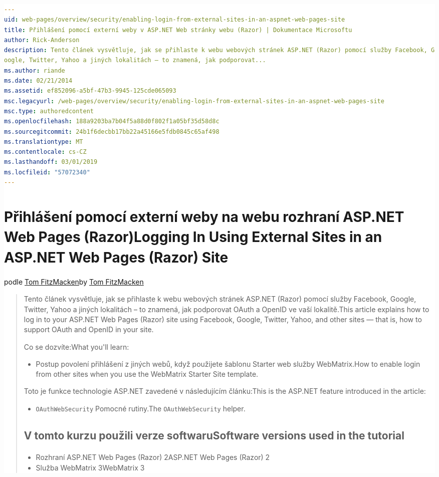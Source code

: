 ```yaml
---
uid: web-pages/overview/security/enabling-login-from-external-sites-in-an-aspnet-web-pages-site
title: Přihlášení pomocí externí weby v ASP.NET Web stránky webu (Razor) | Dokumentace Microsoftu
author: Rick-Anderson
description: Tento článek vysvětluje, jak se přihlaste k webu webových stránek ASP.NET (Razor) pomocí služby Facebook, Google, Twitter, Yahoo a jiných lokalitách – to znamená, jak podporovat...
ms.author: riande
ms.date: 02/21/2014
ms.assetid: ef852096-a5bf-47b3-9945-125cde065093
msc.legacyurl: /web-pages/overview/security/enabling-login-from-external-sites-in-an-aspnet-web-pages-site
msc.type: authoredcontent
ms.openlocfilehash: 188a9203ba7b04f5a88d0f802f1a05bf35d58d8c
ms.sourcegitcommit: 24b1f6decbb17bb22a45166e5fdb0845c65af498
ms.translationtype: MT
ms.contentlocale: cs-CZ
ms.lasthandoff: 03/01/2019
ms.locfileid: "57072340"
---
```

<a name="logging-in-using-external-sites-in-an-aspnet-web-pages-razor-site"></a><span data-ttu-id="bb62c-103">Přihlášení pomocí externí weby na webu rozhraní ASP.NET Web Pages (Razor)</span><span class="sxs-lookup"><span data-stu-id="bb62c-103">Logging In Using External Sites in an ASP.NET Web Pages (Razor) Site</span></span>
====================
<span data-ttu-id="bb62c-104">podle [Tom FitzMacken](https://github.com/tfitzmac)</span><span class="sxs-lookup"><span data-stu-id="bb62c-104">by [Tom FitzMacken](https://github.com/tfitzmac)</span></span>

> <span data-ttu-id="bb62c-105">Tento článek vysvětluje, jak se přihlaste k webu webových stránek ASP.NET (Razor) pomocí služby Facebook, Google, Twitter, Yahoo a jiných lokalitách – to znamená, jak podporovat OAuth a OpenID ve vaší lokalitě.</span><span class="sxs-lookup"><span data-stu-id="bb62c-105">This article explains how to log in to your ASP.NET Web Pages (Razor) site using Facebook, Google, Twitter, Yahoo, and other sites — that is, how to support OAuth and OpenID in your site.</span></span>
> 
> <span data-ttu-id="bb62c-106">Co se dozvíte:</span><span class="sxs-lookup"><span data-stu-id="bb62c-106">What you'll learn:</span></span>
> 
> - <span data-ttu-id="bb62c-107">Postup povolení přihlášení z jiných webů, když použijete šablonu Starter web služby WebMatrix.</span><span class="sxs-lookup"><span data-stu-id="bb62c-107">How to enable login from other sites when you use the WebMatrix Starter Site template.</span></span>
> 
> <span data-ttu-id="bb62c-108">Toto je funkce technologie ASP.NET zavedené v následujícím článku:</span><span class="sxs-lookup"><span data-stu-id="bb62c-108">This is the ASP.NET feature introduced in the article:</span></span>
> 
> - <span data-ttu-id="bb62c-109">`OAuthWebSecurity` Pomocné rutiny.</span><span class="sxs-lookup"><span data-stu-id="bb62c-109">The `OAuthWebSecurity` helper.</span></span>
>   
> 
> ## <a name="software-versions-used-in-the-tutorial"></a><span data-ttu-id="bb62c-110">V tomto kurzu použili verze softwaru</span><span class="sxs-lookup"><span data-stu-id="bb62c-110">Software versions used in the tutorial</span></span>
> 
> 
> - <span data-ttu-id="bb62c-111">Rozhraní ASP.NET Web Pages (Razor) 2</span><span class="sxs-lookup"><span data-stu-id="bb62c-111">ASP.NET Web Pages (Razor) 2</span></span>
> - <span data-ttu-id="bb62c-112">Služba WebMatrix 3</span><span class="sxs-lookup"><span data-stu-id="bb62c-112">WebMatrix 3</span></span>
